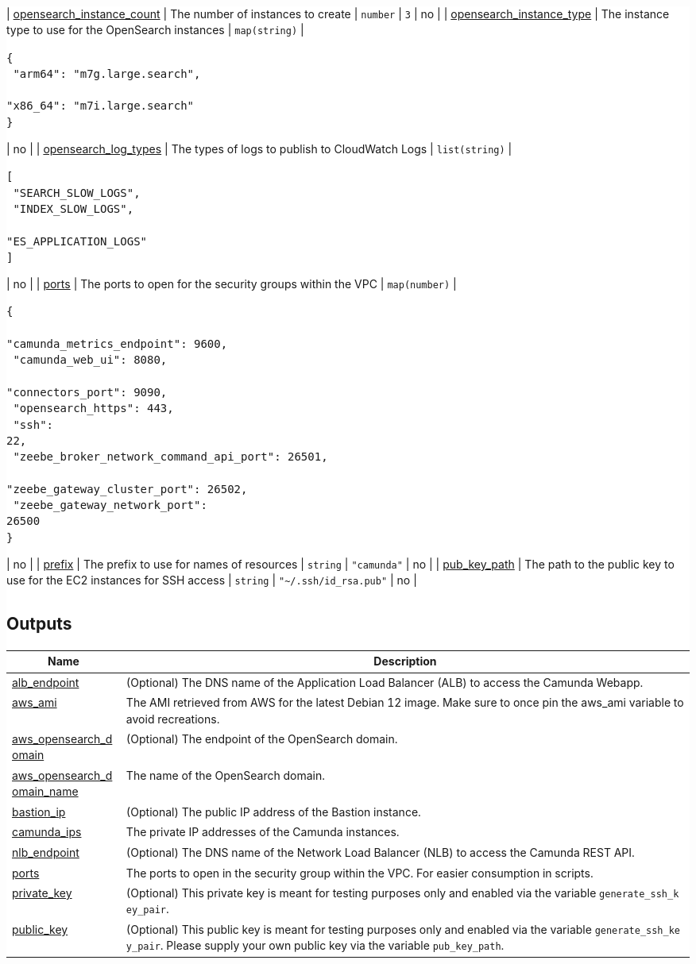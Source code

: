 | <a name="input_opensearch_instance_count"></a> [opensearch\_instance\_count](#input\_opensearch\_instance\_count) | The number of instances to create | `number` | `3` | no |
| <a name="input_opensearch_instance_type"></a> [opensearch\_instance\_type](#input\_opensearch\_instance\_type) | The instance type to use for the OpenSearch instances | `map(string)` | <pre>{<br/>  "arm64": "m7g.large.search",<br/>  "x86_64": "m7i.large.search"<br/>}</pre> | no |
| <a name="input_opensearch_log_types"></a> [opensearch\_log\_types](#input\_opensearch\_log\_types) | The types of logs to publish to CloudWatch Logs | `list(string)` | <pre>[<br/>  "SEARCH_SLOW_LOGS",<br/>  "INDEX_SLOW_LOGS",<br/>  "ES_APPLICATION_LOGS"<br/>]</pre> | no |
| <a name="input_ports"></a> [ports](#input\_ports) | The ports to open for the security groups within the VPC | `map(number)` | <pre>{<br/>  "camunda_metrics_endpoint": 9600,<br/>  "camunda_web_ui": 8080,<br/>  "connectors_port": 9090,<br/>  "opensearch_https": 443,<br/>  "ssh": 22,<br/>  "zeebe_broker_network_command_api_port": 26501,<br/>  "zeebe_gateway_cluster_port": 26502,<br/>  "zeebe_gateway_network_port": 26500<br/>}</pre> | no |
| <a name="input_prefix"></a> [prefix](#input\_prefix) | The prefix to use for names of resources | `string` | `"camunda"` | no |
| <a name="input_pub_key_path"></a> [pub\_key\_path](#input\_pub\_key\_path) | The path to the public key to use for the EC2 instances for SSH access | `string` | `"~/.ssh/id_rsa.pub"` | no |
## Outputs

| Name | Description |
|------|-------------|
| <a name="output_alb_endpoint"></a> [alb\_endpoint](#output\_alb\_endpoint) | (Optional) The DNS name of the Application Load Balancer (ALB) to access the Camunda Webapp. |
| <a name="output_aws_ami"></a> [aws\_ami](#output\_aws\_ami) | The AMI retrieved from AWS for the latest Debian 12 image. Make sure to once pin the aws\_ami variable to avoid recreations. |
| <a name="output_aws_opensearch_domain"></a> [aws\_opensearch\_domain](#output\_aws\_opensearch\_domain) | (Optional) The endpoint of the OpenSearch domain. |
| <a name="output_aws_opensearch_domain_name"></a> [aws\_opensearch\_domain\_name](#output\_aws\_opensearch\_domain\_name) | The name of the OpenSearch domain. |
| <a name="output_bastion_ip"></a> [bastion\_ip](#output\_bastion\_ip) | (Optional) The public IP address of the Bastion instance. |
| <a name="output_camunda_ips"></a> [camunda\_ips](#output\_camunda\_ips) | The private IP addresses of the Camunda instances. |
| <a name="output_nlb_endpoint"></a> [nlb\_endpoint](#output\_nlb\_endpoint) | (Optional) The DNS name of the Network Load Balancer (NLB) to access the Camunda REST API. |
| <a name="output_ports"></a> [ports](#output\_ports) | The ports to open in the security group within the VPC. For easier consumption in scripts. |
| <a name="output_private_key"></a> [private\_key](#output\_private\_key) | (Optional) This private key is meant for testing purposes only and enabled via the variable `generate_ssh_key_pair`. |
| <a name="output_public_key"></a> [public\_key](#output\_public\_key) | (Optional) This public key is meant for testing purposes only and enabled via the variable `generate_ssh_key_pair`. Please supply your own public key via the variable `pub_key_path`. |

